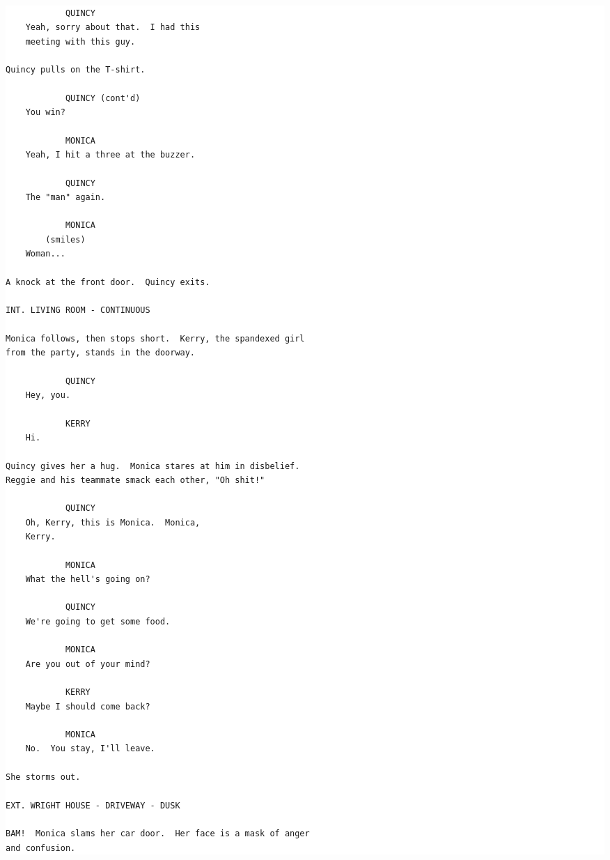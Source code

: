 				QUINCY
		Yeah, sorry about that.  I had this
		meeting with this guy.

	Quincy pulls on the T-shirt.

				QUINCY (cont'd)
		You win?

				MONICA
		Yeah, I hit a three at the buzzer.

				QUINCY
		The "man" again.

				MONICA
			(smiles)
		Woman...

	A knock at the front door.  Quincy exits.

	INT. LIVING ROOM - CONTINUOUS

	Monica follows, then stops short.  Kerry, the spandexed girl
	from the party, stands in the doorway.

				QUINCY
		Hey, you.

				KERRY
		Hi.

	Quincy gives her a hug.  Monica stares at him in disbelief.
	Reggie and his teammate smack each other, "Oh shit!"

				QUINCY
		Oh, Kerry, this is Monica.  Monica,
		Kerry.

				MONICA
		What the hell's going on?

				QUINCY
		We're going to get some food.

				MONICA
		Are you out of your mind?

				KERRY
		Maybe I should come back?

				MONICA
		No.  You stay, I'll leave.

	She storms out.

	EXT. WRIGHT HOUSE - DRIVEWAY - DUSK

	BAM!  Monica slams her car door.  Her face is a mask of anger
	and confusion.
